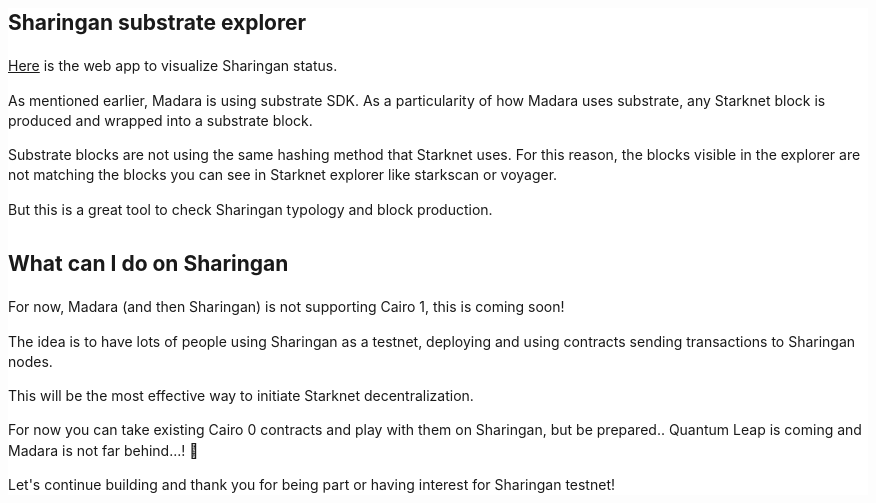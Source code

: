 ## Sharingan substrate explorer

[Here](https://polkadot.js.org/apps/?rpc=wss%3A%2F%2Fsharingan.madara.zone#/explorer/node)
is the web app to visualize Sharingan status.

As mentioned earlier, Madara is using substrate SDK. As a particularity of how
Madara uses substrate, any Starknet block is produced and wrapped into a
substrate block.

Substrate blocks are not using the same hashing method that Starknet uses. For
this reason, the blocks visible in the explorer are not matching the blocks you
can see in Starknet explorer like starkscan or voyager.

But this is a great tool to check Sharingan typology and block production.

## What can I do on Sharingan

For now, Madara (and then Sharingan) is not supporting Cairo 1, this is coming
soon!

The idea is to have lots of people using Sharingan as a testnet, deploying and
using contracts sending transactions to Sharingan nodes.

This will be the most effective way to initiate Starknet decentralization.

For now you can take existing Cairo 0 contracts and play with them on Sharingan,
but be prepared.. Quantum Leap is coming and Madara is not far behind...!
:rocket:

Let's continue building and thank you for being part or having interest for
Sharingan testnet!
